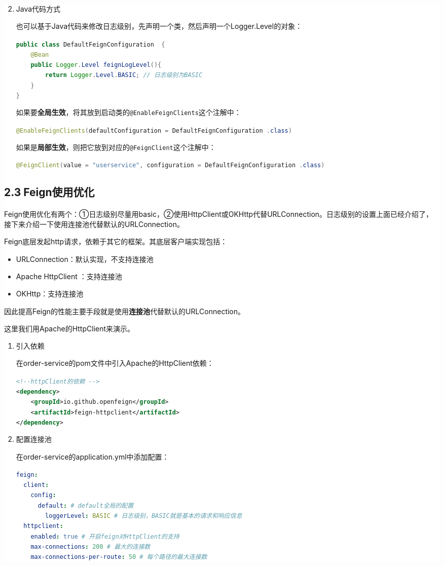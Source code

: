 
2. Java代码方式

   也可以基于Java代码来修改日志级别，先声明一个类，然后声明一个Logger.Level的对象：

   ```java
   public class DefaultFeignConfiguration  {
       @Bean
       public Logger.Level feignLogLevel(){
           return Logger.Level.BASIC; // 日志级别为BASIC
       }
   }
   ```

   如果要**全局生效**，将其放到启动类的`@EnableFeignClients`这个注解中：

   ```java
   @EnableFeignClients(defaultConfiguration = DefaultFeignConfiguration .class) 
   ```

   如果是**局部生效**，则把它放到对应的`@FeignClient`这个注解中：

   ```java
   @FeignClient(value = "userservice", configuration = DefaultFeignConfiguration .class) 
   ```

## 2.3 Feign使用优化

Feign使用优化有两个：①日志级别尽量用basic，②使用HttpClient或OKHttp代替URLConnection。日志级别的设置上面已经介绍了，接下来介绍一下使用连接池代替默认的URLConnection。

Feign底层发起http请求，依赖于其它的框架。其底层客户端实现包括：

- URLConnection：默认实现，不支持连接池

- Apache HttpClient ：支持连接池

- OKHttp：支持连接池


因此提高Feign的性能主要手段就是使用**连接池**代替默认的URLConnection。

这里我们用Apache的HttpClient来演示。

1. 引入依赖 

   在order-service的pom文件中引入Apache的HttpClient依赖：

   ```xml
   <!--httpClient的依赖 -->
   <dependency>
       <groupId>io.github.openfeign</groupId>
       <artifactId>feign-httpclient</artifactId>
   </dependency>
   ```

2. 配置连接池

   在order-service的application.yml中添加配置：

   ```yaml
   feign:
     client:
       config:
         default: # default全局的配置
           loggerLevel: BASIC # 日志级别，BASIC就是基本的请求和响应信息
     httpclient:
       enabled: true # 开启feign对HttpClient的支持
       max-connections: 200 # 最大的连接数
       max-connections-per-route: 50 # 每个路径的最大连接数
   ```
